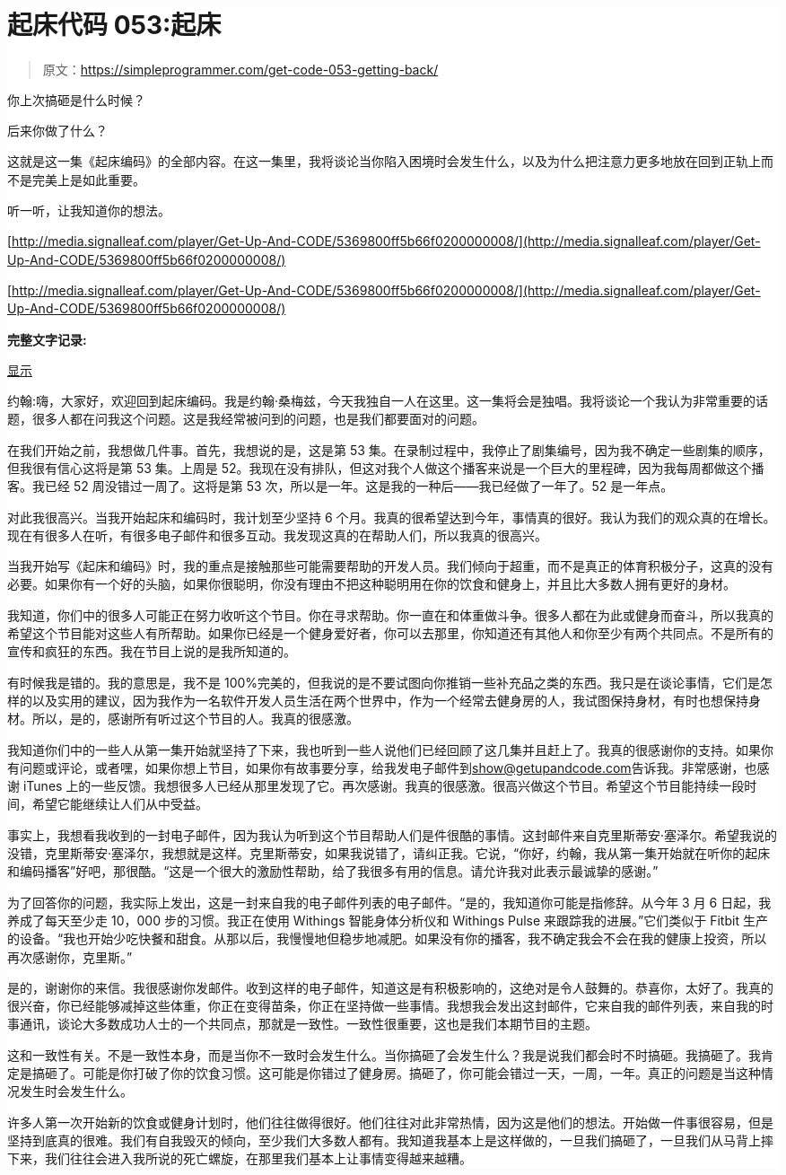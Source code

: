 # 起床代码 053:起床

> 原文：<https://simpleprogrammer.com/get-code-053-getting-back/>

你上次搞砸是什么时候？

后来你做了什么？

这就是这一集《起床编码》的全部内容。在这一集里，我将谈论当你陷入困境时会发生什么，以及为什么把注意力更多地放在回到正轨上而不是完美上是如此重要。

听一听，让我知道你的想法。

[http://media.signalleaf.com/player/Get-Up-And-CODE/5369800ff5b66f0200000008/](http://media.signalleaf.com/player/Get-Up-And-CODE/5369800ff5b66f0200000008/)

[http://media.signalleaf.com/player/Get-Up-And-CODE/5369800ff5b66f0200000008/](http://media.signalleaf.com/player/Get-Up-And-CODE/5369800ff5b66f0200000008/)

**完整文字记录:**

[显示](javascript:void(0))

约翰:嗨，大家好，欢迎回到起床编码。我是约翰·桑梅兹，今天我独自一人在这里。这一集将会是独唱。我将谈论一个我认为非常重要的话题，很多人都在问我这个问题。这是我经常被问到的问题，也是我们都要面对的问题。

在我们开始之前，我想做几件事。首先，我想说的是，这是第 53 集。在录制过程中，我停止了剧集编号，因为我不确定一些剧集的顺序，但我很有信心这将是第 53 集。上周是 52。我现在没有排队，但这对我个人做这个播客来说是一个巨大的里程碑，因为我每周都做这个播客。我已经 52 周没错过一周了。这将是第 53 次，所以是一年。这是我的一种后——我已经做了一年了。52 是一年点。

对此我很高兴。当我开始起床和编码时，我计划至少坚持 6 个月。我真的很希望达到今年，事情真的很好。我认为我们的观众真的在增长。现在有很多人在听，有很多电子邮件和很多互动。我发现这真的在帮助人们，所以我真的很高兴。

当我开始写《起床和编码》时，我的重点是接触那些可能需要帮助的开发人员。我们倾向于超重，而不是真正的体育积极分子，这真的没有必要。如果你有一个好的头脑，如果你很聪明，你没有理由不把这种聪明用在你的饮食和健身上，并且比大多数人拥有更好的身材。

我知道，你们中的很多人可能正在努力收听这个节目。你在寻求帮助。你一直在和体重做斗争。很多人都在为此或健身而奋斗，所以我真的希望这个节目能对这些人有所帮助。如果你已经是一个健身爱好者，你可以去那里，你知道还有其他人和你至少有两个共同点。不是所有的宣传和疯狂的东西。我在节目上说的是我所知道的。

有时候我是错的。我的意思是，我不是 100%完美的，但我说的是不要试图向你推销一些补充品之类的东西。我只是在谈论事情，它们是怎样的以及实用的建议，因为我作为一名软件开发人员生活在两个世界中，作为一个经常去健身房的人，我试图保持身材，有时也想保持身材。所以，是的，感谢所有听过这个节目的人。我真的很感激。

我知道你们中的一些人从第一集开始就坚持了下来，我也听到一些人说他们已经回顾了这几集并且赶上了。我真的很感谢你的支持。如果你有问题或评论，或者嘿，如果你想上节目，如果你有故事要分享，给我发电子邮件到[show@getupandcode.com](mailto:show@getupandcode.com)告诉我。非常感谢，也感谢 iTunes 上的一些反馈。我想很多人已经从那里发现了它。再次感谢。我真的很感激。很高兴做这个节目。希望这个节目能持续一段时间，希望它能继续让人们从中受益。

事实上，我想看我收到的一封电子邮件，因为我认为听到这个节目帮助人们是件很酷的事情。这封邮件来自克里斯蒂安·塞泽尔。希望我说的没错，克里斯蒂安·塞泽尔，我想就是这样。克里斯蒂安，如果我说错了，请纠正我。它说，“你好，约翰，我从第一集开始就在听你的起床和编码播客”好吧，那很酷。“这是一个很大的激励性帮助，给了我很多有用的信息。请允许我对此表示最诚挚的感谢。”

为了回答你的问题，我实际上发出，这是一封来自我的电子邮件列表的电子邮件。“是的，我知道你可能是指修辞。从今年 3 月 6 日起，我养成了每天至少走 10，000 步的习惯。我正在使用 Withings 智能身体分析仪和 Withings Pulse 来跟踪我的进展。”它们类似于 Fitbit 生产的设备。“我也开始少吃快餐和甜食。从那以后，我慢慢地但稳步地减肥。如果没有你的播客，我不确定我会不会在我的健康上投资，所以再次感谢你，克里斯。”

是的，谢谢你的来信。我很感谢你发邮件。收到这样的电子邮件，知道这是有积极影响的，这绝对是令人鼓舞的。恭喜你，太好了。我真的很兴奋，你已经能够减掉这些体重，你正在变得苗条，你正在坚持做一些事情。我想我会发出这封邮件，它来自我的邮件列表，来自我的时事通讯，谈论大多数成功人士的一个共同点，那就是一致性。一致性很重要，这也是我们本期节目的主题。

这和一致性有关。不是一致性本身，而是当你不一致时会发生什么。当你搞砸了会发生什么？我是说我们都会时不时搞砸。我搞砸了。我肯定是搞砸了。可能是你打破了你的饮食习惯。这可能是你错过了健身房。搞砸了，你可能会错过一天，一周，一年。真正的问题是当这种情况发生时会发生什么。

许多人第一次开始新的饮食或健身计划时，他们往往做得很好。他们往往对此非常热情，因为这是他们的想法。开始做一件事很容易，但是坚持到底真的很难。我们有自我毁灭的倾向，至少我们大多数人都有。我知道我基本上是这样做的，一旦我们搞砸了，一旦我们从马背上摔下来，我们往往会进入我所说的死亡螺旋，在那里我们基本上让事情变得越来越糟。
